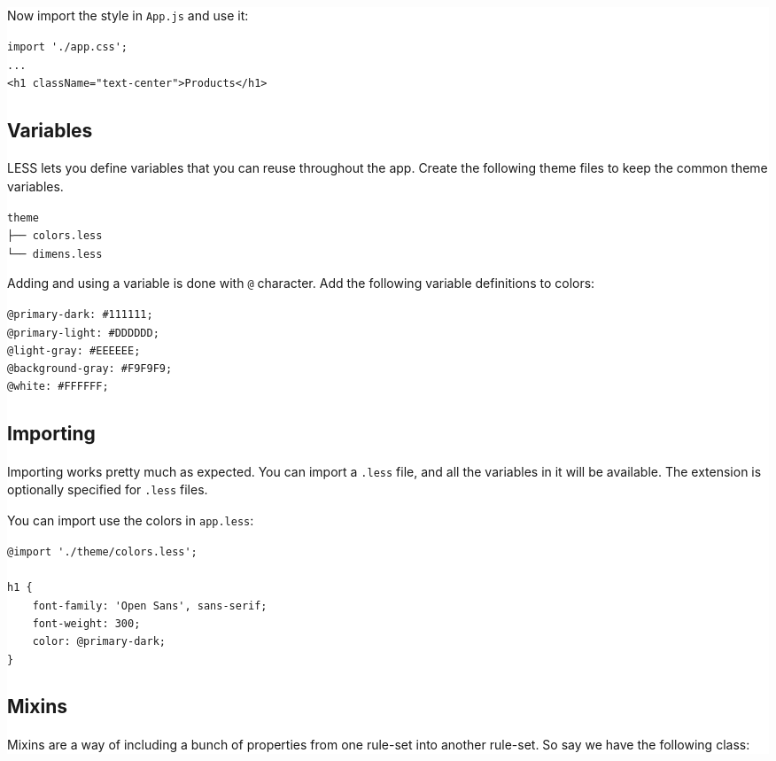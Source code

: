 Now import the style in `App.js` and use it:

```
import './app.css';
...
<h1 className="text-center">Products</h1>
```

<a name="variables"/>

## Variables

LESS lets you define variables that you can reuse throughout the app. Create the following theme files to keep the common theme variables.
```
theme
├── colors.less
└── dimens.less
```

Adding and using a variable is done with `@` character. Add the following variable definitions to colors:

```
@primary-dark: #111111;
@primary-light: #DDDDDD;
@light-gray: #EEEEEE;
@background-gray: #F9F9F9;
@white: #FFFFFF;
```


<a name="importing"/>

## Importing

Importing works pretty much as expected. You can import a `.less` file, and all the variables in it will be available. The extension is optionally specified for `.less` files.

You can import use the colors in `app.less`:

```
@import './theme/colors.less';

h1 {
    font-family: 'Open Sans', sans-serif;
    font-weight: 300;
    color: @primary-dark;
}
```

<a name="mixins"/>

## Mixins

Mixins are a way of including a bunch of properties from one rule-set into another rule-set. So say we have the following class:
